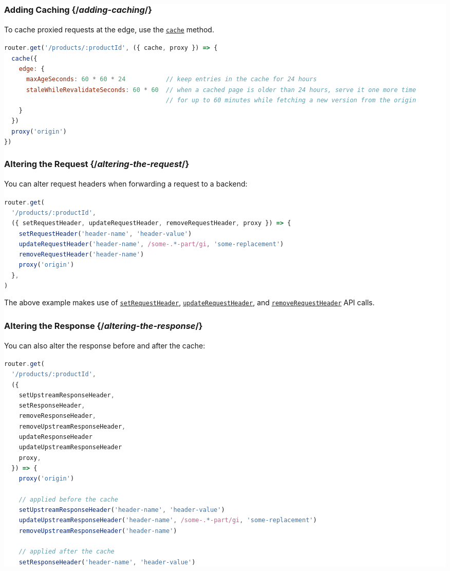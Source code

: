 ### Adding Caching {/*adding-caching*/}

To cache proxied requests at the edge, use the [`cache`](/docs/api/core/classes/_router_responsewriter_.responsewriter.html#cache) method.

```js
router.get('/products/:productId', ({ cache, proxy }) => {
  cache({
    edge: {
      maxAgeSeconds: 60 * 60 * 24           // keep entries in the cache for 24 hours
      staleWhileRevalidateSeconds: 60 * 60  // when a cached page is older than 24 hours, serve it one more time
                                            // for up to 60 minutes while fetching a new version from the origin
    }
  })
  proxy('origin')
})
```

### Altering the Request {/*altering-the-request*/}

You can alter request headers when forwarding a request to a backend:

```js
router.get(
  '/products/:productId',
  ({ setRequestHeader, updateRequestHeader, removeRequestHeader, proxy }) => {
    setRequestHeader('header-name', 'header-value')
    updateRequestHeader('header-name', /some-.*-part/gi, 'some-replacement')
    removeRequestHeader('header-name')
    proxy('origin')
  },
)
```

The above example makes use of [`setRequestHeader`](/docs/api/core/classes/_router_responsewriter_.responsewriter.html#setrequestheader), [`updateRequestHeader`](/docs/api/core/classes/_router_responsewriter_.responsewriter.html#updaterequestheader), and [`removeRequestHeader`](/docs/api/core/classes/_router_responsewriter_.responsewriter.html#removerequestheader) API calls.

### Altering the Response {/*altering-the-response*/}

You can also alter the response before and after the cache:

```js
router.get(
  '/products/:productId',
  ({
    setUpstreamResponseHeader,
    setResponseHeader,
    removeResponseHeader,
    removeUpstreamResponseHeader,
    updateResponseHeader
    updateUpstreamResponseHeader
    proxy,
  }) => {
    proxy('origin')

    // applied before the cache
    setUpstreamResponseHeader('header-name', 'header-value')
    updateUpstreamResponseHeader('header-name', /some-.*-part/gi, 'some-replacement')
    removeUpstreamResponseHeader('header-name')

    // applied after the cache
    setResponseHeader('header-name', 'header-value')
```